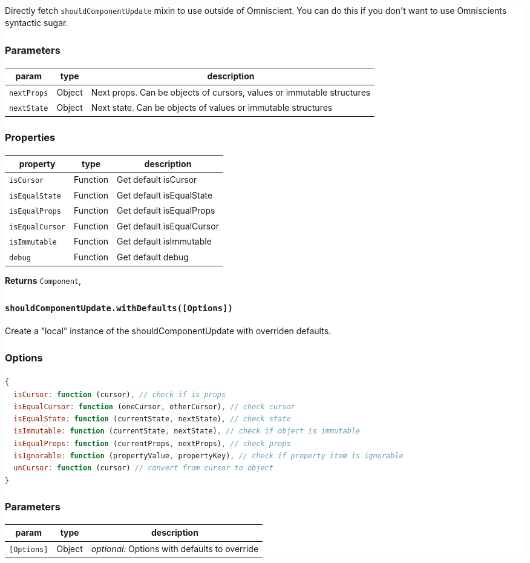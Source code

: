 Directly fetch `shouldComponentUpdate` mixin to use outside of Omniscient.
You can do this if you don't want to use Omniscients syntactic sugar.


### Parameters

| param       | type   | description                                                           |
| ----------- | ------ | --------------------------------------------------------------------- |
| `nextProps` | Object | Next props. Can be objects of cursors, values or immutable structures |
| `nextState` | Object | Next state. Can be objects of values or immutable structures          |


### Properties

| property        | type     | description               |
| --------------- | -------- | ------------------------- |
| `isCursor`      | Function | Get default isCursor      |
| `isEqualState`  | Function | Get default isEqualState  |
| `isEqualProps`  | Function | Get default isEqualProps  |
| `isEqualCursor` | Function | Get default isEqualCursor |
| `isImmutable`   | Function | Get default isImmutable   |
| `debug`         | Function | Get default debug         |



**Returns** `Component`, 


### `shouldComponentUpdate.withDefaults([Options])`

Create a “local” instance of the shouldComponentUpdate with overriden defaults.

### Options
```js
{
  isCursor: function (cursor), // check if is props
  isEqualCursor: function (oneCursor, otherCursor), // check cursor
  isEqualState: function (currentState, nextState), // check state
  isImmutable: function (currentState, nextState), // check if object is immutable
  isEqualProps: function (currentProps, nextProps), // check props
  isIgnorable: function (propertyValue, propertyKey), // check if property item is ignorable
  unCursor: function (cursor) // convert from cursor to object
}
```


### Parameters

| param       | type   | description                                    |
| ----------- | ------ | ---------------------------------------------- |
| `[Options]` | Object | _optional:_ Options with defaults to override  |
